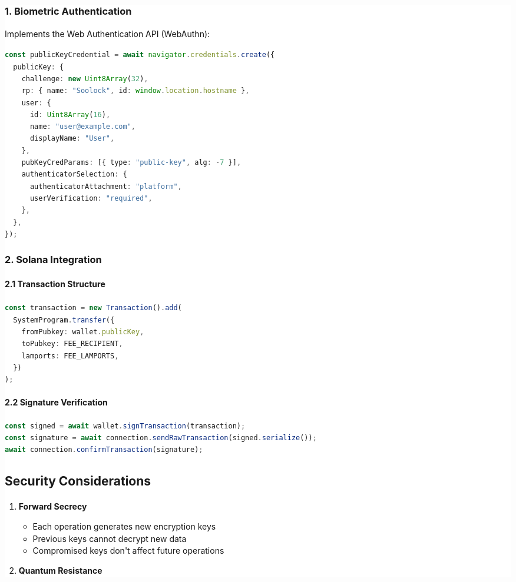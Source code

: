 ### 1. Biometric Authentication

Implements the Web Authentication API (WebAuthn):

```typescript
const publicKeyCredential = await navigator.credentials.create({
  publicKey: {
    challenge: new Uint8Array(32),
    rp: { name: "Soolock", id: window.location.hostname },
    user: {
      id: Uint8Array(16),
      name: "user@example.com",
      displayName: "User",
    },
    pubKeyCredParams: [{ type: "public-key", alg: -7 }],
    authenticatorSelection: {
      authenticatorAttachment: "platform",
      userVerification: "required",
    },
  },
});
```

### 2. Solana Integration

#### 2.1 Transaction Structure

```typescript
const transaction = new Transaction().add(
  SystemProgram.transfer({
    fromPubkey: wallet.publicKey,
    toPubkey: FEE_RECIPIENT,
    lamports: FEE_LAMPORTS,
  })
);
```

#### 2.2 Signature Verification

```typescript
const signed = await wallet.signTransaction(transaction);
const signature = await connection.sendRawTransaction(signed.serialize());
await connection.confirmTransaction(signature);
```

## Security Considerations

1. **Forward Secrecy**

   - Each operation generates new encryption keys
   - Previous keys cannot decrypt new data
   - Compromised keys don't affect future operations

2. **Quantum Resistance**
